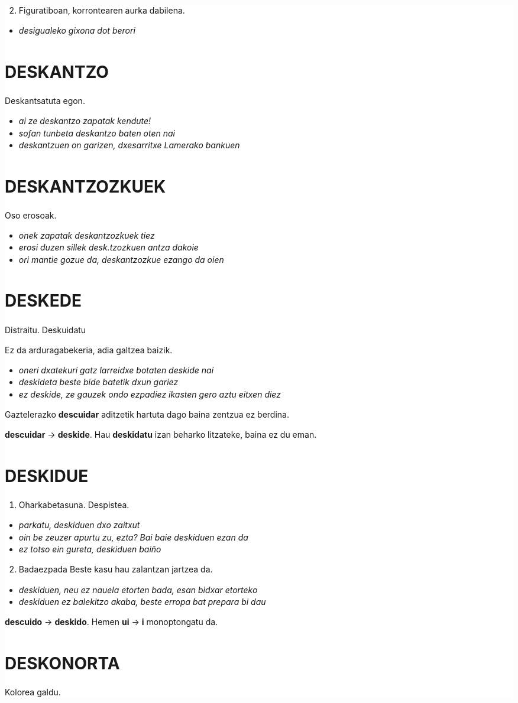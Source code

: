2. Figuratiboan, korrontearen aurka dabilena.

- *desigualeko gixona dot berori*

# DESKANTZO #

Deskantsatuta egon.

- *ai ze deskantzo zapatak kendute!*
- *sofan tunbeta deskantzo baten oten nai*
- *deskantzuen on garizen, dxesarritxe Lamerako bankuen*

# DESKANTZOZKUEK #

Oso erosoak.

- *onek zapatak deskantzozkuek tiez*
- *erosi duzen sillek desk.tzozkuen antza dakoie*
- *ori mantie gozue da, deskantzozkue ezango da oien*

# DESKEDE #

Distraitu. Deskuidatu

Ez da arduragabekeria, adia galtzea baizik.

- *oneri dxatekuri gatz larreidxe botaten deskide nai*
- *deskideta beste bide batetik dxun gariez*
- *ez deskide, ze gauzek ondo ezpadiez ikasten gero aztu eitxen diez*

Gaztelerazko **descuidar** aditzetik hartuta dago baina zentzua ez berdina.

**descuidar** → **deskide**. Hau **deskidatu** izan beharko litzateke, baina ez du eman.

# DESKIDUE #

1. Oharkabetasuna. Despistea.

- *parkatu, deskiduen dxo zaitxut*
- *oin be zeuzer apurtu zu, ezta? Bai baie deskiduen ezan da*
- *ez totso ein gureta, deskiduen baiño*

2. Badaezpada Beste kasu hau zalantzan jartzea da.

- *deskiduen, neu ez nauela etorten bada, esan bidxar etorteko*
- *deskiduen ez balekitzo akaba, beste erropa bat prepara bi dau*

**descuido** → **deskido**. Hemen **ui** → **i** monoptongatu da.

# DESKONORTA #

Kolorea galdu.
